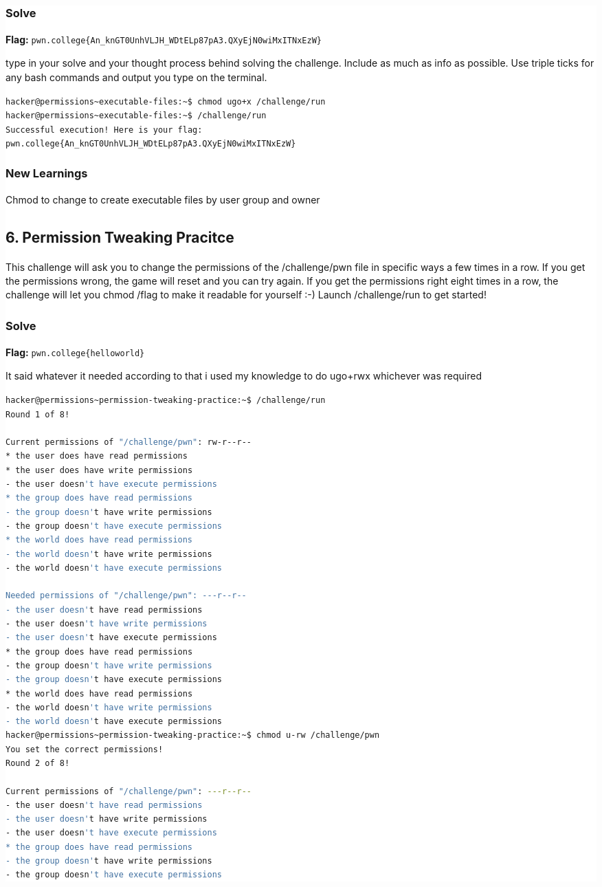 ### Solve
**Flag:** `pwn.college{An_knGT0UnhVLJH_WDtELp87pA3.QXyEjN0wiMxITNxEzW}`

type in your solve and your thought process behind solving the challenge. Include as much as info as possible. Use triple ticks for any bash commands and output you type on the terminal.

```bash
hacker@permissions~executable-files:~$ chmod ugo+x /challenge/run
hacker@permissions~executable-files:~$ /challenge/run
Successful execution! Here is your flag:
pwn.college{An_knGT0UnhVLJH_WDtELp87pA3.QXyEjN0wiMxITNxEzW}
```

### New Learnings
Chmod to change to create executable files by user group and owner 

## 6. Permission Tweaking Pracitce
This challenge will ask you to change the permissions of the /challenge/pwn file in specific ways a few times in a row. If you get the permissions wrong, the game will reset and you can try again. If you get the permissions right eight times in a row, the challenge will let you chmod /flag to make it readable for yourself :-) Launch /challenge/run to get started!

### Solve
**Flag:** `pwn.college{helloworld}`

It said whatever it needed according to that i used my knowledge to do ugo+rwx whichever was required

```bash
hacker@permissions~permission-tweaking-practice:~$ /challenge/run
Round 1 of 8!

Current permissions of "/challenge/pwn": rw-r--r--
* the user does have read permissions
* the user does have write permissions
- the user doesn't have execute permissions
* the group does have read permissions
- the group doesn't have write permissions
- the group doesn't have execute permissions
* the world does have read permissions
- the world doesn't have write permissions
- the world doesn't have execute permissions

Needed permissions of "/challenge/pwn": ---r--r--
- the user doesn't have read permissions
- the user doesn't have write permissions
- the user doesn't have execute permissions
* the group does have read permissions
- the group doesn't have write permissions
- the group doesn't have execute permissions
* the world does have read permissions
- the world doesn't have write permissions
- the world doesn't have execute permissions
hacker@permissions~permission-tweaking-practice:~$ chmod u-rw /challenge/pwn
You set the correct permissions!
Round 2 of 8!

Current permissions of "/challenge/pwn": ---r--r--
- the user doesn't have read permissions
- the user doesn't have write permissions
- the user doesn't have execute permissions
* the group does have read permissions
- the group doesn't have write permissions
- the group doesn't have execute permissions
```